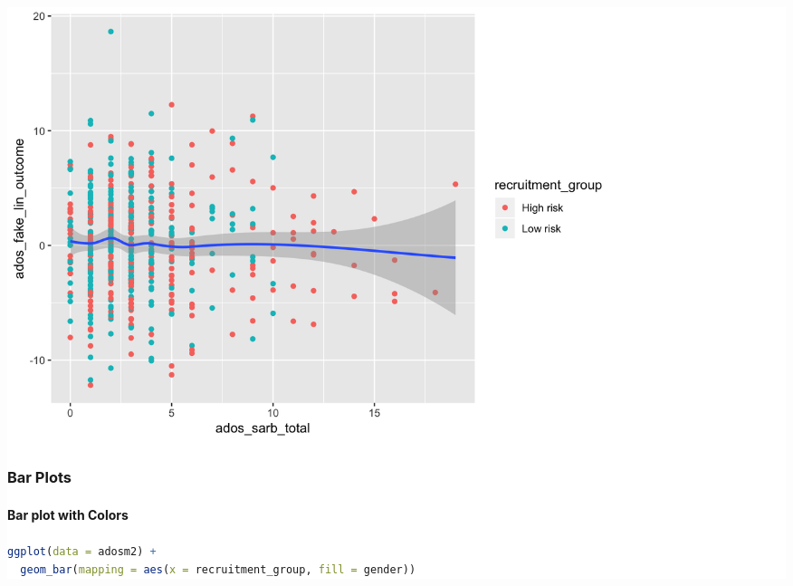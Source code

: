 <img src="03-Data-Analysis_files/figure-html/unnamed-chunk-2-1.png" width="672" />

### Bar Plots

#### Bar plot with Colors

```r
ggplot(data = adosm2) + 
  geom_bar(mapping = aes(x = recruitment_group, fill = gender))
```

